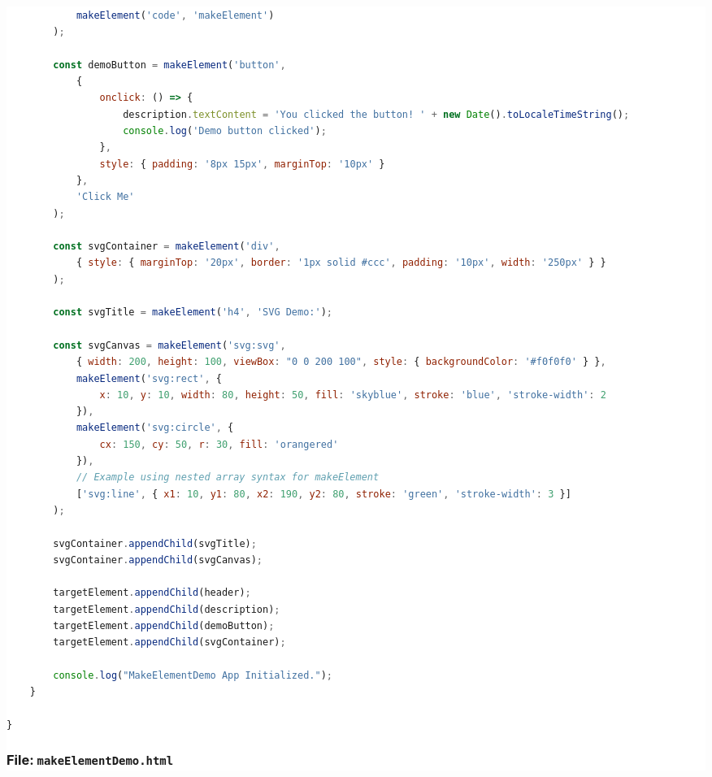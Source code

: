 ```javascript
            makeElement('code', 'makeElement')
        );

        const demoButton = makeElement('button',
            {
                onclick: () => {
                    description.textContent = 'You clicked the button! ' + new Date().toLocaleTimeString();
                    console.log('Demo button clicked');
                },
                style: { padding: '8px 15px', marginTop: '10px' }
            },
            'Click Me'
        );

        const svgContainer = makeElement('div',
            { style: { marginTop: '20px', border: '1px solid #ccc', padding: '10px', width: '250px' } }
        );

        const svgTitle = makeElement('h4', 'SVG Demo:');

        const svgCanvas = makeElement('svg:svg',
            { width: 200, height: 100, viewBox: "0 0 200 100", style: { backgroundColor: '#f0f0f0' } },
            makeElement('svg:rect', {
                x: 10, y: 10, width: 80, height: 50, fill: 'skyblue', stroke: 'blue', 'stroke-width': 2
            }),
            makeElement('svg:circle', {
                cx: 150, cy: 50, r: 30, fill: 'orangered'
            }),
            // Example using nested array syntax for makeElement
            ['svg:line', { x1: 10, y1: 80, x2: 190, y2: 80, stroke: 'green', 'stroke-width': 3 }]
        );

        svgContainer.appendChild(svgTitle);
        svgContainer.appendChild(svgCanvas);

        targetElement.appendChild(header);
        targetElement.appendChild(description);
        targetElement.appendChild(demoButton);
        targetElement.appendChild(svgContainer);

        console.log("MakeElementDemo App Initialized.");
    }

}
```

### File: `makeElementDemo.html`
